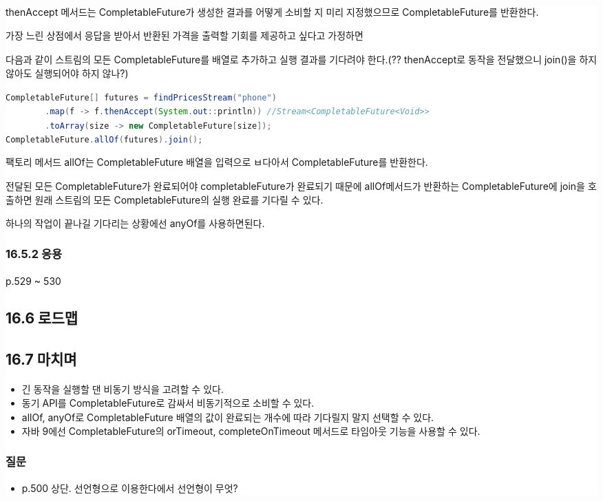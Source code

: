 thenAccept 메서드는 CompletableFuture가 생성한 결과를 어떻게 소비할 지 미리 지정했으므로 CompletableFuture<Void>를 반환한다.

가장 느린 상점에서 응답을 받아서 반환된 가격을 출력할 기회를 제공하고 싶다고 가정하면

다음과 같이 스트림의 모든 CompletableFuture<Void>를 배열로 추가하고 실행 결과를 기다려야 한다.(?? thenAccept로 동작을 전달했으니 join()을 하지 않아도 실행되어야 하지 않나?)

```java
CompletableFuture[] futures = findPricesStream("phone")
		.map(f -> f.thenAccept(System.out::println)) //Stream<CompletableFuture<Void>>
		.toArray(size -> new CompletableFuture[size]);
CompletableFuture.allOf(futures).join();
```

팩토리 메서드 allOf는 CompletableFuture 배열을 입력으로 ㅂ다아서 CompletableFuture<Void>를 반환한다.

전달된 모든 CompletableFuture가 완료되어야 completableFuture<Void>가 완료되기 때문에 allOf메서드가 반환하는 CompletableFuture에 join을 호출하면 원래 스트림의 모든 CompletableFuture의 실행 완료를 기다릴 수 있다.

하나의 작업이 끝나길 기다리는 상황에선 anyOf를 사용하면된다.

### 16.5.2 응용

p.529 ~ 530

## 16.6 로드맵

## 16.7 마치며

- 긴 동작을 실행할 댄 비동기 방식을 고려할 수 있다.
- 동기 API를 CompletableFuture로 감싸서 비동기적으로 소비할 수 있다.
- allOf, anyOf로 CompletableFuture 배열의 값이 완료되는 개수에 따라 기다릴지 말지 선택할 수 있다.
- 자바 9에선 CompletableFuture의 orTimeout, completeOnTimeout 메서드로 타임아웃 기능을 사용할 수 있다.

### 질문

- p.500 상단. 선언형으로 이용한다에서 선언형이 무엇?